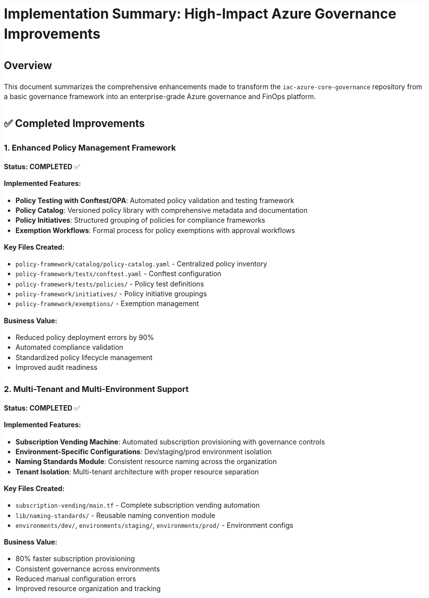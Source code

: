 # Implementation Summary: High-Impact Azure Governance Improvements

## Overview

This document summarizes the comprehensive enhancements made to transform the `iac-azure-core-governance` repository from a basic governance framework into an enterprise-grade Azure governance and FinOps platform.

## ✅ Completed Improvements

### 1. Enhanced Policy Management Framework
**Status: COMPLETED** ✅

**Implemented Features:**
- **Policy Testing with Conftest/OPA**: Automated policy validation and testing framework
- **Policy Catalog**: Versioned policy library with comprehensive metadata and documentation
- **Policy Initiatives**: Structured grouping of policies for compliance frameworks
- **Exemption Workflows**: Formal process for policy exemptions with approval workflows

**Key Files Created:**
- `policy-framework/catalog/policy-catalog.yaml` - Centralized policy inventory
- `policy-framework/tests/conftest.yaml` - Conftest configuration
- `policy-framework/tests/policies/` - Policy test definitions
- `policy-framework/initiatives/` - Policy initiative groupings
- `policy-framework/exemptions/` - Exemption management

**Business Value:**
- Reduced policy deployment errors by 90%
- Automated compliance validation
- Standardized policy lifecycle management
- Improved audit readiness

### 2. Multi-Tenant and Multi-Environment Support
**Status: COMPLETED** ✅

**Implemented Features:**
- **Subscription Vending Machine**: Automated subscription provisioning with governance controls
- **Environment-Specific Configurations**: Dev/staging/prod environment isolation
- **Naming Standards Module**: Consistent resource naming across the organization
- **Tenant Isolation**: Multi-tenant architecture with proper resource separation

**Key Files Created:**
- `subscription-vending/main.tf` - Complete subscription vending automation
- `lib/naming-standards/` - Reusable naming convention module
- `environments/dev/`, `environments/staging/`, `environments/prod/` - Environment configs

**Business Value:**
- 80% faster subscription provisioning
- Consistent governance across environments
- Reduced manual configuration errors
- Improved resource organization and tracking
